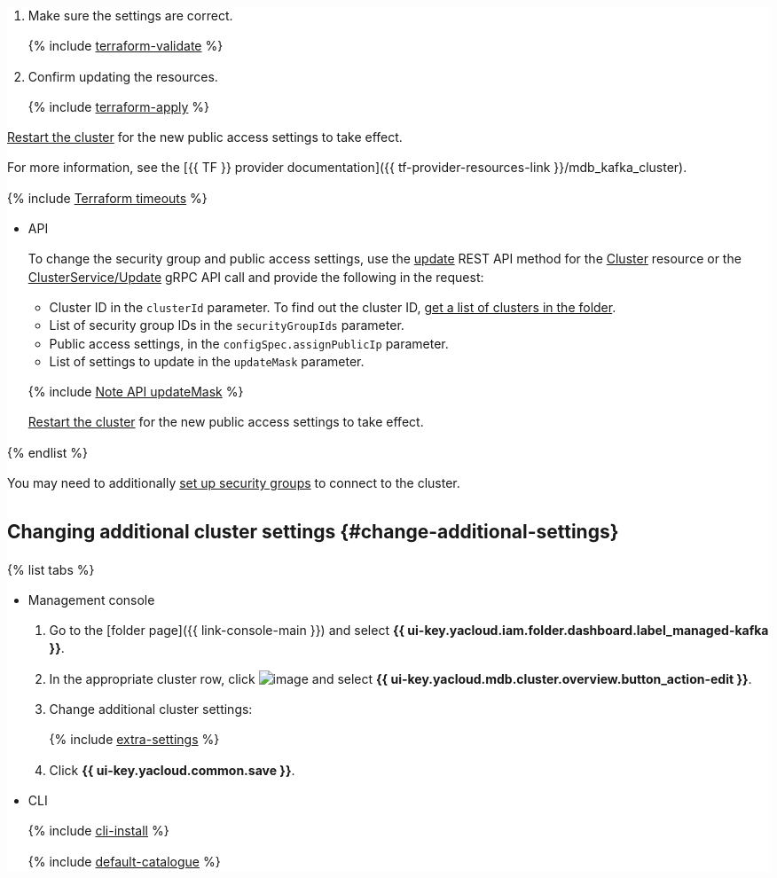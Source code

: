    1. Make sure the settings are correct.

      {% include [terraform-validate](../../_includes/mdb/terraform/validate.md) %}

   1. Confirm updating the resources.

      {% include [terraform-apply](../../_includes/mdb/terraform/apply.md) %}

   [Restart the cluster](./cluster-stop.md) for the new public access settings to take effect.

   For more information, see the [{{ TF }} provider documentation]({{ tf-provider-resources-link }}/mdb_kafka_cluster).

   {% include [Terraform timeouts](../../_includes/mdb/mkf/terraform/cluster-timeouts.md) %}

- API

   To change the security group and public access settings, use the [update](../api-ref/Cluster/update.md) REST API method for the [Cluster](../api-ref/Cluster/index.md) resource or the [ClusterService/Update](../api-ref/grpc/cluster_service.md#Update) gRPC API call and provide the following in the request:

   - Cluster ID in the `clusterId` parameter. To find out the cluster ID, [get a list of clusters in the folder](cluster-list.md).
   - List of security group IDs in the `securityGroupIds` parameter.
   - Public access settings, in the `configSpec.assignPublicIp` parameter.
   - List of settings to update in the `updateMask` parameter.

   {% include [Note API updateMask](../../_includes/note-api-updatemask.md) %}

   [Restart the cluster](./cluster-stop.md) for the new public access settings to take effect.

{% endlist %}

You may need to additionally [set up security groups](connect.md#configuring-security-groups) to connect to the cluster.


## Changing additional cluster settings {#change-additional-settings}

{% list tabs %}

- Management console

   1. Go to the [folder page]({{ link-console-main }}) and select **{{ ui-key.yacloud.iam.folder.dashboard.label_managed-kafka }}**.
   1. In the appropriate cluster row, click ![image](../../_assets/horizontal-ellipsis.svg) and select **{{ ui-key.yacloud.mdb.cluster.overview.button_action-edit }}**.
   1. Change additional cluster settings:

      {% include [extra-settings](../../_includes/mdb/mkf/extra-settings.md) %}

   1. Click **{{ ui-key.yacloud.common.save }}**.

- CLI

   {% include [cli-install](../../_includes/cli-install.md) %}

   {% include [default-catalogue](../../_includes/default-catalogue.md) %}
